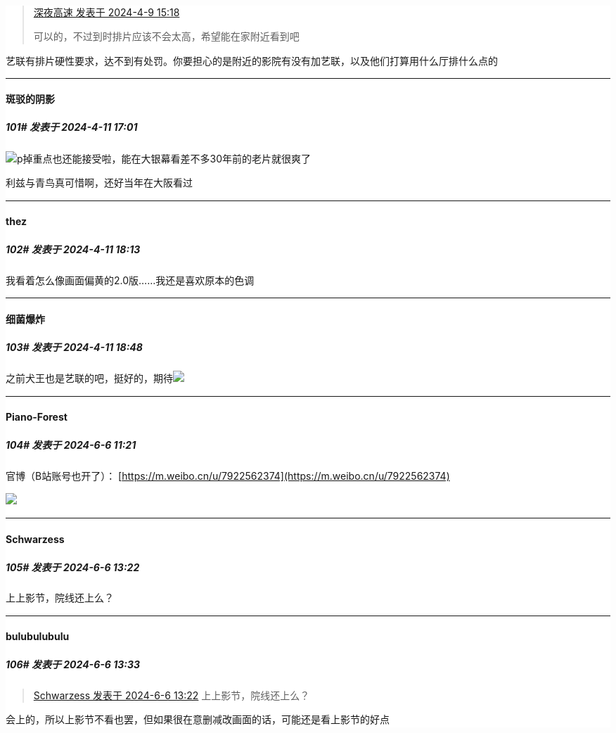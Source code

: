 <blockquote><a href="httphttps://bbs.saraba1st.com/2b/forum.php?mod=redirect&amp;goto=findpost&amp;pid=64536285&amp;ptid=2179189" target="_blank">深夜高速 发表于 2024-4-9 15:18</a>

可以的，不过到时排片应该不会太高，希望能在家附近看到吧</blockquote>
艺联有排片硬性要求，达不到有处罚。你要担心的是附近的影院有没有加艺联，以及他们打算用什么厅排什么点的

*****

####  斑驳的阴影  
##### 101#       发表于 2024-4-11 17:01

<img src="https://static.saraba1st.com/image/smiley/face2017/009.gif" referrerpolicy="no-referrer">p掉重点也还能接受啦，能在大银幕看差不多30年前的老片就很爽了

利兹与青鸟真可惜啊，还好当年在大阪看过

*****

####  thez  
##### 102#       发表于 2024-4-11 18:13

我看着怎么像画面偏黄的2.0版……我还是喜欢原本的色调

*****

####  细菌爆炸  
##### 103#       发表于 2024-4-11 18:48

之前犬王也是艺联的吧，挺好的，期待<img src="https://static.saraba1st.com/image/smiley/face2017/033.png" referrerpolicy="no-referrer">

*****

####  Piano-Forest  
##### 104#       发表于 2024-6-6 11:21

官博（B站账号也开了）：
[https://m.weibo.cn/u/7922562374](https://m.weibo.cn/u/7922562374)

<img src="https://p.sda1.dev/17/7b06577656f9138cb76e2197927f1bd7/1717643837404.jpg" referrerpolicy="no-referrer">


*****

####  Schwarzess  
##### 105#       发表于 2024-6-6 13:22

上上影节，院线还上么？


*****

####  bulubulubulu  
##### 106#       发表于 2024-6-6 13:33

<blockquote><a href="httphttps://bbs.saraba1st.com/2b/forum.php?mod=redirect&amp;goto=findpost&amp;pid=65131094&amp;ptid=2179189" target="_blank">Schwarzess 发表于 2024-6-6 13:22</a>
 上上影节，院线还上么？</blockquote>
会上的，所以上影节不看也罢，但如果很在意删减改画面的话，可能还是看上影节的好点
